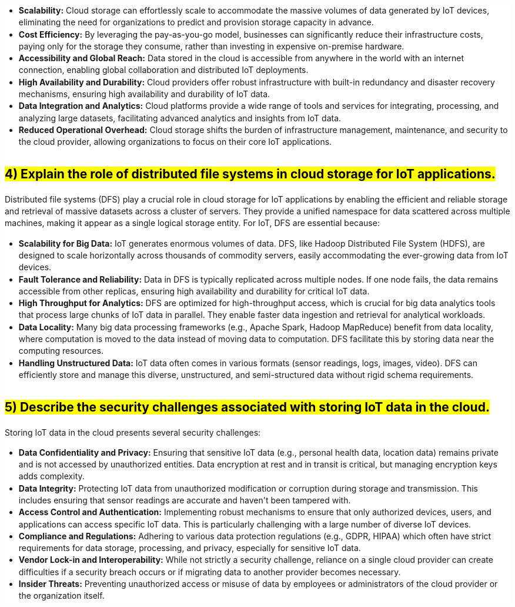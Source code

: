 - **Scalability:** Cloud storage can effortlessly scale to accommodate the massive volumes of data generated by IoT devices, eliminating the need for organizations to predict and provision storage capacity in advance.
- **Cost Efficiency:** By leveraging the pay-as-you-go model, businesses can significantly reduce their infrastructure costs, paying only for the storage they consume, rather than investing in expensive on-premise hardware.
- **Accessibility and Global Reach:** Data stored in the cloud is accessible from anywhere in the world with an internet connection, enabling global collaboration and distributed IoT deployments.
- **High Availability and Durability:** Cloud providers offer robust infrastructure with built-in redundancy and disaster recovery mechanisms, ensuring high availability and durability of IoT data.
- **Data Integration and Analytics:** Cloud platforms provide a wide range of tools and services for integrating, processing, and analyzing large datasets, facilitating advanced analytics and insights from IoT data.
- **Reduced Operational Overhead:** Cloud storage shifts the burden of infrastructure management, maintenance, and security to the cloud provider, allowing organizations to focus on their core IoT applications.

## <mark> 4) Explain the role of distributed file systems in cloud storage for IoT applications. </mark>

Distributed file systems (DFS) play a crucial role in cloud storage for IoT applications by enabling the efficient and reliable storage and retrieval of massive datasets across a cluster of servers. They provide a unified namespace for data scattered across multiple machines, making it appear as a single logical storage entity. For IoT, DFS are essential because:

- **Scalability for Big Data:** IoT generates enormous volumes of data. DFS, like Hadoop Distributed File System (HDFS), are designed to scale horizontally across thousands of commodity servers, easily accommodating the ever-growing data from IoT devices.
- **Fault Tolerance and Reliability:** Data in DFS is typically replicated across multiple nodes. If one node fails, the data remains accessible from other replicas, ensuring high availability and durability for critical IoT data.
- **High Throughput for Analytics:** DFS are optimized for high-throughput access, which is crucial for big data analytics tools that process large chunks of IoT data in parallel. They enable faster data ingestion and retrieval for analytical workloads.
- **Data Locality:** Many big data processing frameworks (e.g., Apache Spark, Hadoop MapReduce) benefit from data locality, where computation is moved to the data instead of moving data to computation. DFS facilitate this by storing data near the computing resources.
- **Handling Unstructured Data:** IoT data often comes in various formats (sensor readings, logs, images, video). DFS can efficiently store and manage this diverse, unstructured, and semi-structured data without rigid schema requirements.

## <mark> 5) Describe the security challenges associated with storing IoT data in the cloud. </mark>

Storing IoT data in the cloud presents several security challenges:

- **Data Confidentiality and Privacy:** Ensuring that sensitive IoT data (e.g., personal health data, location data) remains private and is not accessed by unauthorized entities. Data encryption at rest and in transit is critical, but managing encryption keys adds complexity.
- **Data Integrity:** Protecting IoT data from unauthorized modification or corruption during storage and transmission. This includes ensuring that sensor readings are accurate and haven't been tampered with.
- **Access Control and Authentication:** Implementing robust mechanisms to ensure that only authorized devices, users, and applications can access specific IoT data. This is particularly challenging with a large number of diverse IoT devices.
- **Compliance and Regulations:** Adhering to various data protection regulations (e.g., GDPR, HIPAA) which often have strict requirements for data storage, processing, and privacy, especially for sensitive IoT data.
- **Vendor Lock-in and Interoperability:** While not strictly a security challenge, reliance on a single cloud provider can create difficulties if a security breach occurs or if migrating data to another provider becomes necessary.
- **Insider Threats:** Preventing unauthorized access or misuse of data by employees or administrators of the cloud provider or the organization itself.